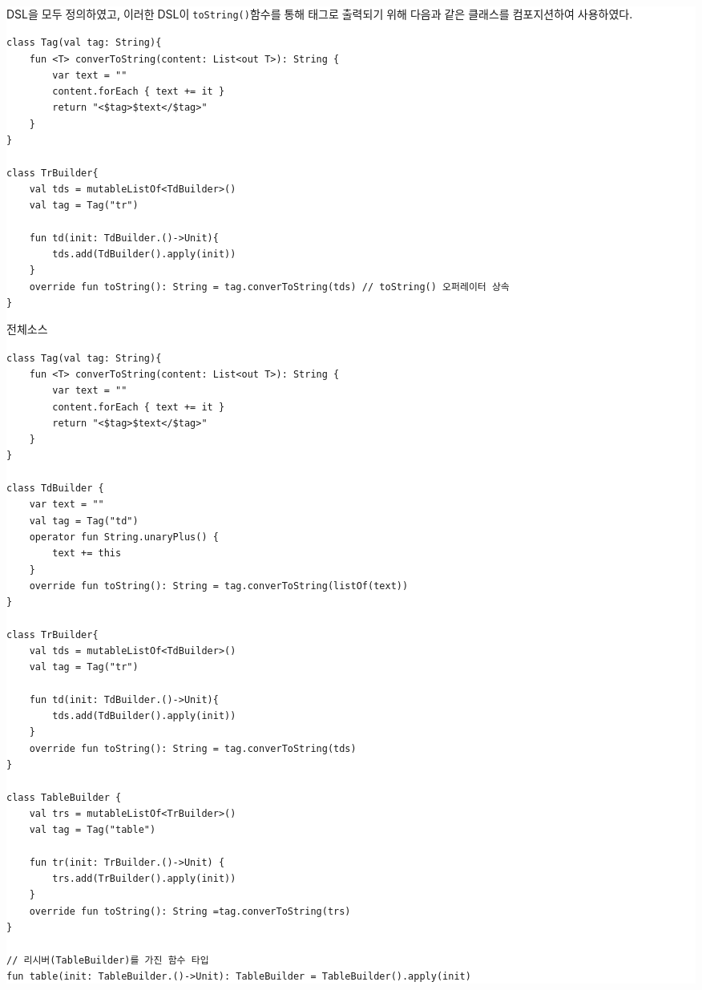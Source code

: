 ```
```

DSL을 모두 정의하였고, 이러한 DSL이 `toString()`함수를 통해 태그로 출력되기 위해 다음과 같은 클래스를 컴포지션하여 사용하였다.

```
class Tag(val tag: String){
    fun <T> converToString(content: List<out T>): String {
        var text = ""
        content.forEach { text += it }
        return "<$tag>$text</$tag>"
    }
}

class TrBuilder{
    val tds = mutableListOf<TdBuilder>() 
    val tag = Tag("tr")

    fun td(init: TdBuilder.()->Unit){
        tds.add(TdBuilder().apply(init))
    }
    override fun toString(): String = tag.converToString(tds) // toString() 오퍼레이터 상속
}
```

전체소스
```
class Tag(val tag: String){
    fun <T> converToString(content: List<out T>): String {
        var text = ""
        content.forEach { text += it }
        return "<$tag>$text</$tag>"
    }
}

class TdBuilder {
    var text = ""
    val tag = Tag("td")
    operator fun String.unaryPlus() {
        text += this
    }
    override fun toString(): String = tag.converToString(listOf(text))
}

class TrBuilder{
    val tds = mutableListOf<TdBuilder>()
    val tag = Tag("tr")

    fun td(init: TdBuilder.()->Unit){
        tds.add(TdBuilder().apply(init))
    }
    override fun toString(): String = tag.converToString(tds)
}

class TableBuilder {
    val trs = mutableListOf<TrBuilder>()
    val tag = Tag("table")

    fun tr(init: TrBuilder.()->Unit) {
        trs.add(TrBuilder().apply(init))
    }
    override fun toString(): String =tag.converToString(trs)
}

// 리시버(TableBuilder)를 가진 함수 타입
fun table(init: TableBuilder.()->Unit): TableBuilder = TableBuilder().apply(init)
```